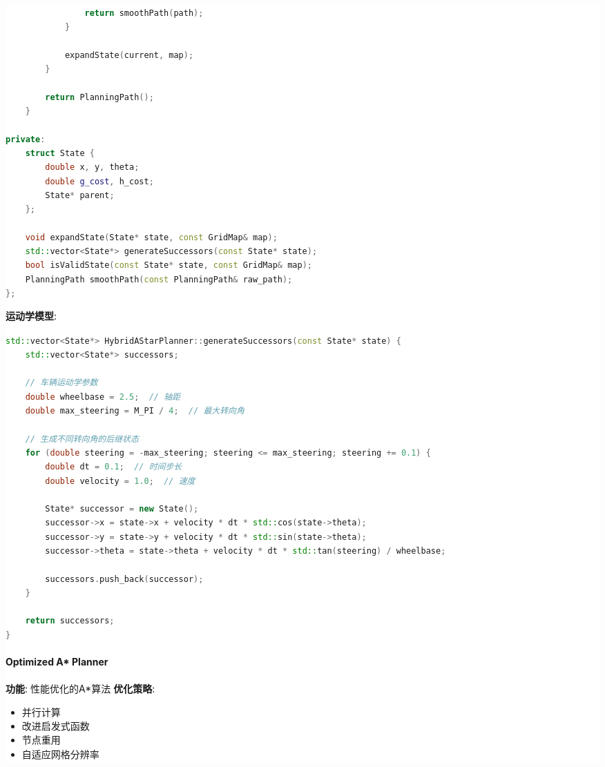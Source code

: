 ```cpp
                return smoothPath(path);
            }
            
            expandState(current, map);
        }
        
        return PlanningPath();
    }
    
private:
    struct State {
        double x, y, theta;
        double g_cost, h_cost;
        State* parent;
    };
    
    void expandState(State* state, const GridMap& map);
    std::vector<State*> generateSuccessors(const State* state);
    bool isValidState(const State* state, const GridMap& map);
    PlanningPath smoothPath(const PlanningPath& raw_path);
};
```

**运动学模型**:
```cpp
std::vector<State*> HybridAStarPlanner::generateSuccessors(const State* state) {
    std::vector<State*> successors;
    
    // 车辆运动学参数
    double wheelbase = 2.5;  // 轴距
    double max_steering = M_PI / 4;  // 最大转向角
    
    // 生成不同转向角的后继状态
    for (double steering = -max_steering; steering <= max_steering; steering += 0.1) {
        double dt = 0.1;  // 时间步长
        double velocity = 1.0;  // 速度
        
        State* successor = new State();
        successor->x = state->x + velocity * dt * std::cos(state->theta);
        successor->y = state->y + velocity * dt * std::sin(state->theta);
        successor->theta = state->theta + velocity * dt * std::tan(steering) / wheelbase;
        
        successors.push_back(successor);
    }
    
    return successors;
}
```

#### Optimized A* Planner
**功能**: 性能优化的A*算法
**优化策略**:
- 并行计算
- 改进启发式函数
- 节点重用
- 自适应网格分辨率
